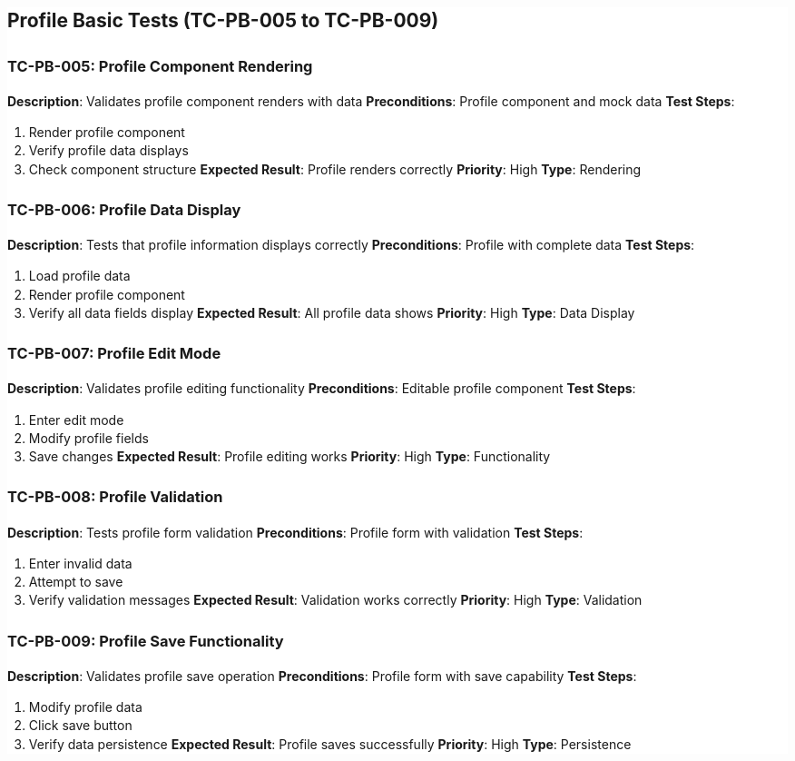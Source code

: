 ## Profile Basic Tests (TC-PB-005 to TC-PB-009)

### TC-PB-005: Profile Component Rendering
**Description**: Validates profile component renders with data
**Preconditions**: Profile component and mock data
**Test Steps**:
1. Render profile component
2. Verify profile data displays
3. Check component structure
**Expected Result**: Profile renders correctly
**Priority**: High
**Type**: Rendering

### TC-PB-006: Profile Data Display
**Description**: Tests that profile information displays correctly
**Preconditions**: Profile with complete data
**Test Steps**:
1. Load profile data
2. Render profile component
3. Verify all data fields display
**Expected Result**: All profile data shows
**Priority**: High
**Type**: Data Display

### TC-PB-007: Profile Edit Mode
**Description**: Validates profile editing functionality
**Preconditions**: Editable profile component
**Test Steps**:
1. Enter edit mode
2. Modify profile fields
3. Save changes
**Expected Result**: Profile editing works
**Priority**: High
**Type**: Functionality

### TC-PB-008: Profile Validation
**Description**: Tests profile form validation
**Preconditions**: Profile form with validation
**Test Steps**:
1. Enter invalid data
2. Attempt to save
3. Verify validation messages
**Expected Result**: Validation works correctly
**Priority**: High
**Type**: Validation

### TC-PB-009: Profile Save Functionality
**Description**: Validates profile save operation
**Preconditions**: Profile form with save capability
**Test Steps**:
1. Modify profile data
2. Click save button
3. Verify data persistence
**Expected Result**: Profile saves successfully
**Priority**: High
**Type**: Persistence
